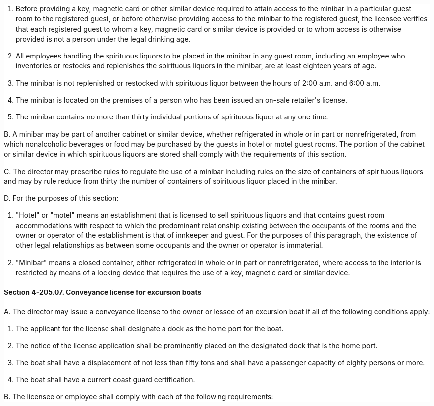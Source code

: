 1. Before providing a key, magnetic card or other similar device required to attain access to the minibar in a particular guest room to the registered guest, or before otherwise providing access to the minibar to the registered guest, the licensee verifies that each registered guest to whom a key, magnetic card or similar device is provided or to whom access is otherwise provided is not a person under the legal drinking age.

2. All employees handling the spirituous liquors to be placed in the minibar in any guest room, including an employee who inventories or restocks and replenishes the spirituous liquors in the minibar, are at least eighteen years of age.

3. The minibar is not replenished or restocked with spirituous liquor between the hours of 2:00 a.m. and 6:00 a.m.

4. The minibar is located on the premises of a person who has been issued an on-sale retailer's license.

5. The minibar contains no more than thirty individual portions of spirituous liquor at any one time.

B. A minibar may be part of another cabinet or similar device, whether refrigerated in whole or in part or nonrefrigerated, from which nonalcoholic beverages or food may be purchased by the guests in hotel or motel guest rooms. The portion of the cabinet or similar device in which spirituous liquors are stored shall comply with the requirements of this section.

C. The director may prescribe rules to regulate the use of a minibar including rules on the size of containers of spirituous liquors and may by rule reduce from thirty the number of containers of spirituous liquor placed in the minibar.

D. For the purposes of this section:

1. "Hotel" or "motel" means an establishment that is licensed to sell spirituous liquors and that contains guest room accommodations with respect to which the predominant relationship existing between the occupants of the rooms and the owner or operator of the establishment is that of innkeeper and guest. For the purposes of this paragraph, the existence of other legal relationships as between some occupants and the owner or operator is immaterial.

2. "Minibar" means a closed container, either refrigerated in whole or in part or nonrefrigerated, where access to the interior is restricted by means of a locking device that requires the use of a key, magnetic card or similar device.

 

#### Section 4-205.07. Conveyance license for excursion boats

A. The director may issue a conveyance license to the owner or lessee of an excursion boat if all of the following conditions apply:

1. The applicant for the license shall designate a dock as the home port for the boat.

2. The notice of the license application shall be prominently placed on the designated dock that is the home port.

3. The boat shall have a displacement of not less than fifty tons and shall have a passenger capacity of eighty persons or more.

4. The boat shall have a current coast guard certification.

B. The licensee or employee shall comply with each of the following requirements:
